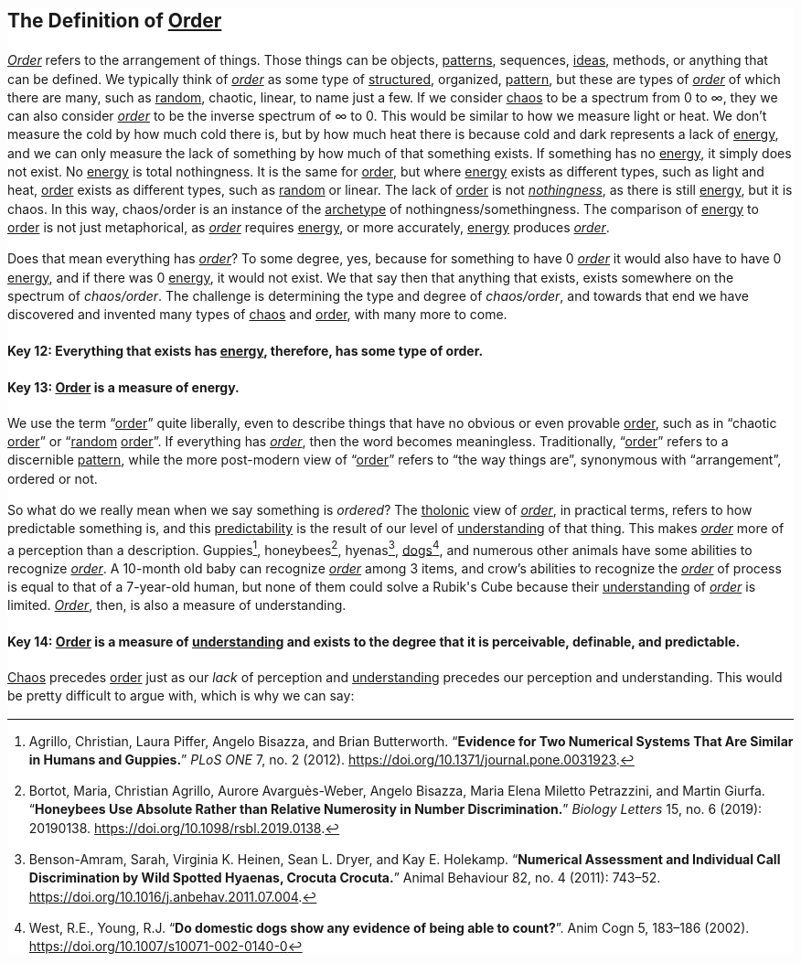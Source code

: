 ## The Definition of <u>Order</u>

*<u>Order</u>* refers to the arrangement of things.  Those things can be objects, <u>patterns</u>, sequences, <u>ideas</u>, methods, or anything that can be defined.  We typically think of *<u>order</u>* as some type of <u>structured</u>, organized, <u>pattern</u>, but these are types of *<u>order</u>* of which there are many, such as <u>random</u>, chaotic, linear, to name just a few.  If we consider <u>chaos</u> to be a spectrum from 0 to &infin;, they we can also consider *<u>order</u>* to be the inverse spectrum of &infin; to 0.  This would be similar to how we measure light or heat. We don’t measure the cold by how much cold there is, but by how much heat there is because cold and dark represents a lack of <u>energy</u>, and we can only measure the lack of something by how much of that something exists.  If something has no <u>energy</u>, it simply does not exist.  No <u>energy</u> is total nothingness.  It is the same for <u>order</u>, but where <u>energy</u> exists as different types, such as light and heat, <u>order</u> exists as different types, such as <u>random</u> or linear.  The lack of <u>order</u> is not *<u>nothingness</u>*, as there is still <u>energy</u>, but it is chaos. In this way, chaos/order is an instance of the <u>archetype</u> of nothingness/somethingness. The comparison of <u>energy</u> to <u>order</u> is not just metaphorical, as *<u>order</u>* requires <u>energy</u>, or more accurately, <u>energy</u> produces *<u>order</u>*.  

Does that mean everything has *<u>order</u>*?  To some degree, yes, because for something to have 0 *<u>order</u>* it would also have to have 0 <u>energy</u>, and if there was 0 <u>energy</u>, it would not exist.  We that say then that anything that exists, exists somewhere on the spectrum of *chaos/order*.  The challenge is determining the type and degree of *chaos/order*, and towards that end we have discovered and invented many types of <u>chaos</u> and <u>order</u>, with many more to come.

#### **Key 12:** Everything that exists has <u>energy</u>, therefore, has some type of order.

#### **Key 13:** <u>Order</u> is a measure of energy.

We use the term “<u>order</u>” quite liberally, even to describe things that have no obvious or even provable <u>order</u>, such as in “chaotic <u>order</u>” or “<u>random</u> <u>order</u>”.  If everything has *<u>order</u>*, then the word becomes meaningless.  Traditionally, “<u>order</u>” refers to a discernible <u>pattern</u>, while the more post-modern view of “<u>order</u>” refers to “the way things are”, synonymous with “arrangement”, ordered or not.  

So what do we really mean when we say something is *ordered*?  The <u>tholonic</u> view of *<u>order</u>*, in practical terms, refers to how predictable something is, and this <u>predictability</u> is the result of our level of <u>understanding</u> of that thing.  This makes *<u>order</u>* more of a perception than a description.    Guppies[^391], honeybees[^382], hyenas[^383], <u>dogs</u>[^384], and numerous other animals have some abilities to recognize *<u>order</u>*.  A 10-month old baby can recognize *<u>order</u>* among 3 items, and crow’s abilities to recognize the *<u>order</u>* of process is equal to that of a 7-year-old human, but none of them could solve a Rubik's Cube because their <u>understanding</u> of *<u>order</u>* is limited.  *<u>Order</u>*, then, is also a measure of understanding.

[^391]: Agrillo, Christian, Laura Piffer, Angelo Bisazza, and Brian Butterworth. “**Evidence for Two Numerical Systems That Are Similar in Humans and Guppies.**” *PLoS ONE* 7, no. 2 (2012). https://doi.org/10.1371/journal.pone.0031923. 
[^382]: Bortot, Maria, Christian Agrillo, Aurore Avarguès-Weber, Angelo Bisazza, Maria Elena Miletto Petrazzini, and Martin Giurfa. “**Honeybees Use Absolute Rather than Relative Numerosity in Number Discrimination.**” *Biology Letters* 15, no. 6 (2019): 20190138. https://doi.org/10.1098/rsbl.2019.0138. 
[^383]: Benson-Amram, Sarah, Virginia K. Heinen, Sean L. Dryer, and Kay E. Holekamp. “**Numerical Assessment and Individual Call Discrimination by Wild Spotted Hyaenas, Crocuta Crocuta.**” Animal Behaviour 82, no. 4 (2011): 743–52. https://doi.org/10.1016/j.anbehav.2011.07.004. 
[^384]: West, R.E., Young, R.J. “**Do domestic dogs show any evidence of being able to count?**”. Anim Cogn 5, 183–186 (2002). https://doi.org/10.1007/s10071-002-0140-0

#### **Key 14:** <u>Order</u> is a measure of <u>understanding</u> and exists to the degree that it is perceivable, definable, and predictable.

<u>Chaos</u> precedes <u>order</u> just as our *lack* of perception and <u>understanding</u> precedes our perception and understanding.  This would be pretty difficult to argue with, which is why we can say:


[^385]: Marshall, Oliver R., “**Toward a Kripkean Concept of Number**” (2016). *CUNY Academic Works.* https://academicworks.cuny.edu/gc_etds/703
[^8]: <https://users.isy.liu.se/jalar/kurser/QF/assignments/LeggettGarg1985.pdf>
[^9]: Boeyens JCA, Thackeray JF **"Number theory and the unity of science"**.  S Afr J Sci.  2014;110(11/12), Art.\#a0084, 2 pages.  <http://dx.doi.org/10.1590/sajs.2014/a0084>
[^10]: Brown, J.  H., Gupta, V.  K., Li, B., Milne, B.  T., Restrepo, C., & West, G.  B.  (2002).  **"The fractal nature of nature: Power laws, ecological complexity and biodiversity"**.  London: The Royal Society <http://www.fractal.org/Bewustzijns-Besturings-Model/Fractal-Nature.pdf>
[^11]: Image credit: The pre-launch Planck Sky Model: a model of sky emission at sub-millimeter to centimeter wavelengths — Delabrouille, J.  et al.Astron.Astrophys.  553 (2013) A96 arXiv:1207.3675 [astro-ph.CO].
[^386]: Lee, Jeffrey S; Cleaver, Gerald B.; “**The Cosmic Microwave Background Radiation Power Spectrum as a Random Bit Generator for Symmetric- and Asymmetric-Key Cryptography**”, Early Universe Cosmology and Strings Group, Center for Astrophysics, Space Physics, and Engineering Research, Department of Physics, Baylor University, https://arxiv.org/ftp/arxiv/papers/1511/1511.02511.pdf
[^12]: Here is the video of this experiment: <https://www.youtube.com/watch?v=UpJ-kGII074>